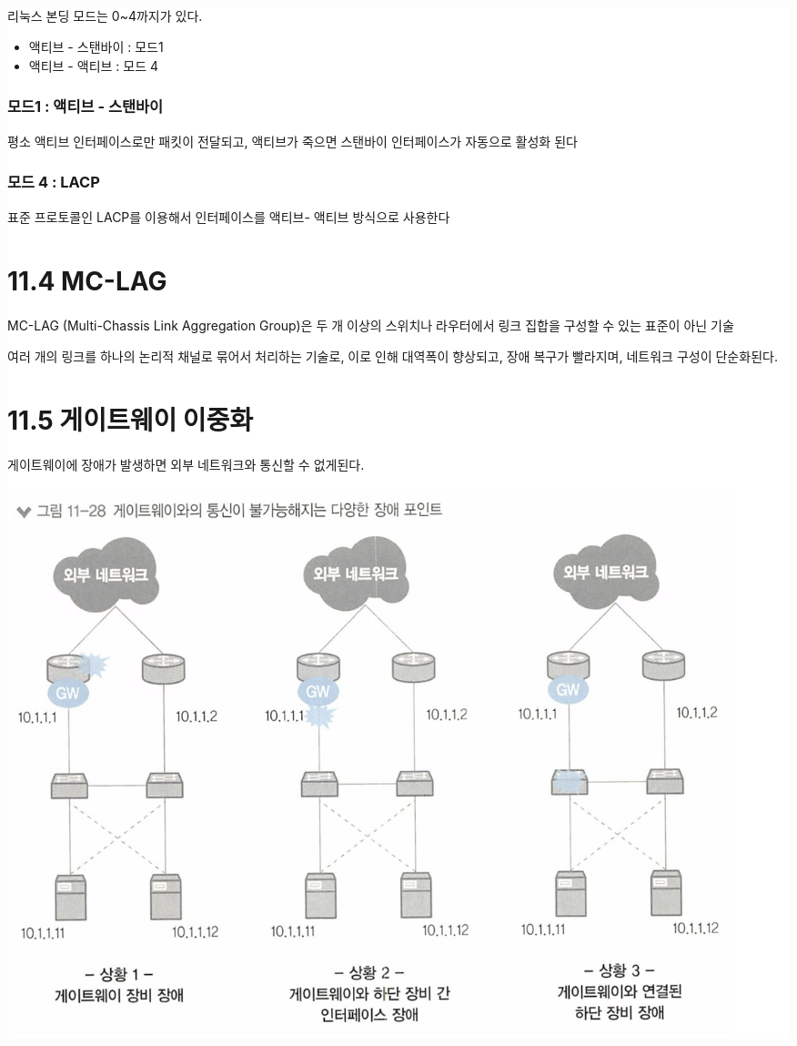 리눅스 본딩 모드는 0~4까지가 있다.

* 액티브 - 스탠바이 : 모드1
* 액티브 - 액티브 : 모드 4

### 모드1 : 액티브 - 스탠바이

평소 액티브 인터페이스로만 패킷이 전달되고, 액티브가 죽으면 스탠바이 인터페이스가 자동으로 활성화 된다

### 모드 4 : LACP

표준 프로토콜인 LACP를 이용해서 인터페이스를 액티브- 액티브 방식으로 사용한다

# 11.4 MC-LAG

MC-LAG (Multi-Chassis Link Aggregation Group)은 두 개 이상의 스위치나 라우터에서 링크 집합을 구성할 수 있는 표준이 아닌 기술

여러 개의 링크를 하나의 논리적 채널로 묶어서 처리하는 기술로, 이로 인해 대역폭이 향상되고, 장애 복구가 빨라지며, 네트워크 구성이 단순화된다.

# 11.5 게이트웨이 이중화

게이트웨이에 장애가 발생하면 외부 네트워크와 통신할 수 없게된다.

<img src="./영수_images/image-20230810233607820.png" width = 800 height = 600>
